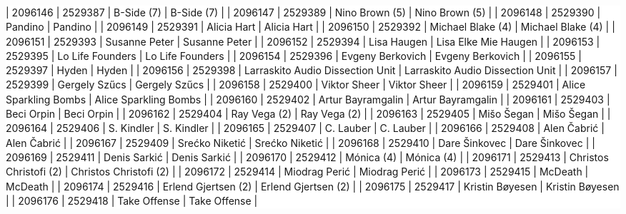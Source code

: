 | 2096146 | 2529387 | B-Side (7) | B-Side (7) |
| 2096147 | 2529389 | Nino Brown (5) | Nino Brown (5) |
| 2096148 | 2529390 | Pandino | Pandino |
| 2096149 | 2529391 | Alicia Hart | Alicia Hart |
| 2096150 | 2529392 | Michael Blake (4) | Michael Blake (4) |
| 2096151 | 2529393 | Susanne Peter | Susanne Peter |
| 2096152 | 2529394 | Lisa Haugen | Lisa Elke Mie Haugen |
| 2096153 | 2529395 | Lo Life Founders | Lo Life Founders |
| 2096154 | 2529396 | Evgeny Berkovich | Evgeny Berkovich |
| 2096155 | 2529397 | Hyden | Hyden |
| 2096156 | 2529398 | Larraskito Audio Dissection Unit | Larraskito Audio Dissection Unit |
| 2096157 | 2529399 | Gergely Szűcs | Gergely Szűcs |
| 2096158 | 2529400 | Viktor Sheer | Viktor Sheer |
| 2096159 | 2529401 | Alice Sparkling Bombs | Alice Sparkling Bombs |
| 2096160 | 2529402 | Artur Bayramgalin | Artur Bayramgalin |
| 2096161 | 2529403 | Beci Orpin | Beci Orpin |
| 2096162 | 2529404 | Ray Vega (2) | Ray Vega (2) |
| 2096163 | 2529405 | Mišo Šegan | Mišo Šegan |
| 2096164 | 2529406 | S. Kindler | S. Kindler |
| 2096165 | 2529407 | C. Lauber | C. Lauber |
| 2096166 | 2529408 | Alen Čabrić | Alen Čabrić |
| 2096167 | 2529409 | Srećko Niketić | Srećko Niketić |
| 2096168 | 2529410 | Dare Šinkovec | Dare Šinkovec |
| 2096169 | 2529411 | Denis Sarkić | Denis Sarkić |
| 2096170 | 2529412 | Mónica (4) | Mónica (4) |
| 2096171 | 2529413 | Christos Christofi (2) | Christos Christofi (2) |
| 2096172 | 2529414 | Miodrag Perić | Miodrag Perić |
| 2096173 | 2529415 | McDeath | McDeath |
| 2096174 | 2529416 | Erlend Gjertsen (2) | Erlend Gjertsen (2) |
| 2096175 | 2529417 | Kristin Bøyesen | Kristin Bøyesen |
| 2096176 | 2529418 | Take Offense | Take Offense |
